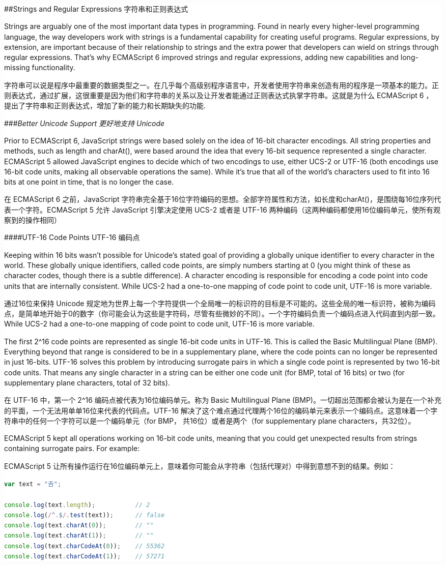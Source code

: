 ##Strings and Regular Expressions 字符串和正则表达式

Strings are arguably one of the most important data types in programming. Found in nearly every higher-level programming language, the way developers work with strings is a fundamental capability for creating useful programs. Regular expressions, by extension, are important because of their relationship to strings and the extra power that developers can wield on strings through regular expressions. That’s why ECMAScript 6 improved strings and regular expressions, adding new capabilities and long-missing functionality.

字符串可以说是程序中最重要的数据类型之一。在几乎每个高级别程序语言中，开发者使用字符串来创造有用的程序是一项基本的能力。正则表达式，通过扩展，这很重要是因为他们和字符串的关系以及让开发者能通过正则表达式执掌字符串。这就是为什么 ECMAScript 6 ， 提出了字符串和正则表达式，增加了新的能力和长期缺失的功能.

###*Better Unicode Support 更好地支持 Unicode*

Prior to ECMAScript 6, JavaScript strings were based solely on the idea of 16-bit character encodings. All string properties and methods, such as length and charAt(), were based around the idea that every 16-bit sequence represented a single character. ECMAScript 5 allowed JavaScript engines to decide which of two encodings to use, either UCS-2 or UTF-16 (both encodings use 16-bit code units, making all observable operations the same). While it’s true that all of the world’s characters used to fit into 16 bits at one point in time, that is no longer the case.

在 ECMAScript 6 之前，JavaScript 字符串完全基于16位字符编码的思想。全部字符属性和方法，如长度和charAt()，是围绕每16位序列代表一个字符。ECMAScript 5 允许 JavaScript 引擎决定使用 UCS-2 或者是 UTF-16 两种编码（这两种编码都使用16位编码单元，使所有观察到的操作相同）

####UTF-16 Code Points UTF-16 编码点

Keeping within 16 bits wasn’t possible for Unicode’s stated goal of providing a globally unique identifier to every character in the world. These globally unique identifiers, called code points, are simply numbers starting at 0 (you might think of these as character codes, though there is a subtle difference). A character encoding is responsible for encoding a code point into code units that are internally consistent. While UCS-2 had a one-to-one mapping of code point to code unit, UTF-16 is more variable.

通过16位来保持 Unicode 规定地为世界上每一个字符提供一个全局唯一的标识符的目标是不可能的。这些全局的唯一标识符，被称为编码点，是简单地开始于0的数字（你可能会认为这些是字符码，尽管有些微妙的不同）。一个字符编码负责一个编码点进入代码直到内部一致。
While UCS-2 had a one-to-one mapping of code point to code unit, UTF-16 is more variable.

The first 2^16 code points are represented as single 16-bit code units in UTF-16. This is called the Basic Multilingual Plane (BMP). Everything beyond that range is considered to be in a supplementary plane, where the code points can no longer be represented in just 16-bits. UTF-16 solves this problem by introducing surrogate pairs in which a single code point is represented by two 16-bit code units. That means any single character in a string can be either one code unit (for BMP, total of 16 bits) or two (for supplementary plane characters, total of 32 bits).

在 UTF-16 中，第一个 2^16 编码点被代表为16位编码单元。称为 Basic Multilingual Plane (BMP)。一切超出范围都会被认为是在一个补充的平面，一个无法用单单16位来代表的代码点。UTF-16 解决了这个难点通过代理两个16位的编码单元来表示一个编码点。这意味着一个字符串中的任何一个字符可以是一个编码单元（for BMP， 共16位）或者是两个（for supplementary plane characters，共32位）。


ECMAScript 5 kept all operations working on 16-bit code units, meaning that you could get unexpected results from strings containing surrogate pairs. For example:

ECMAScript 5 让所有操作运行在16位编码单元上，意味着你可能会从字符串（包括代理对）中得到意想不到的结果。例如：

```JavaScript
var text = "𠮷";

console.log(text.length);           // 2
console.log(/^.$/.test(text));      // false
console.log(text.charAt(0));        // ""
console.log(text.charAt(1));        // ""
console.log(text.charCodeAt(0));    // 55362
console.log(text.charCodeAt(1));    // 57271
```
